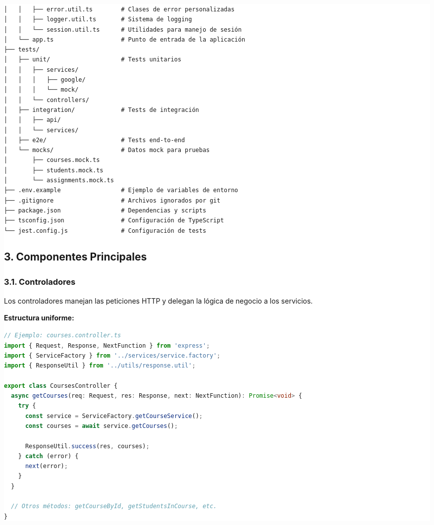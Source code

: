 ```
│   │   ├── error.util.ts        # Clases de error personalizadas
│   │   ├── logger.util.ts       # Sistema de logging
│   │   └── session.util.ts      # Utilidades para manejo de sesión
│   └── app.ts                   # Punto de entrada de la aplicación
├── tests/
│   ├── unit/                    # Tests unitarios
│   │   ├── services/
│   │   │   ├── google/
│   │   │   └── mock/
│   │   └── controllers/
│   ├── integration/             # Tests de integración
│   │   ├── api/
│   │   └── services/
│   ├── e2e/                     # Tests end-to-end
│   └── mocks/                   # Datos mock para pruebas
│       ├── courses.mock.ts
│       ├── students.mock.ts
│       └── assignments.mock.ts
├── .env.example                 # Ejemplo de variables de entorno
├── .gitignore                   # Archivos ignorados por git
├── package.json                 # Dependencias y scripts
├── tsconfig.json                # Configuración de TypeScript
└── jest.config.js               # Configuración de tests
```

## 3. Componentes Principales

### 3.1. Controladores

Los controladores manejan las peticiones HTTP y delegan la lógica de negocio a los servicios.

**Estructura uniforme:**
```typescript
// Ejemplo: courses.controller.ts
import { Request, Response, NextFunction } from 'express';
import { ServiceFactory } from '../services/service.factory';
import { ResponseUtil } from '../utils/response.util';

export class CoursesController {
  async getCourses(req: Request, res: Response, next: NextFunction): Promise<void> {
    try {
      const service = ServiceFactory.getCourseService();
      const courses = await service.getCourses();
      
      ResponseUtil.success(res, courses);
    } catch (error) {
      next(error);
    }
  }
  
  // Otros métodos: getCourseById, getStudentsInCourse, etc.
}
```
